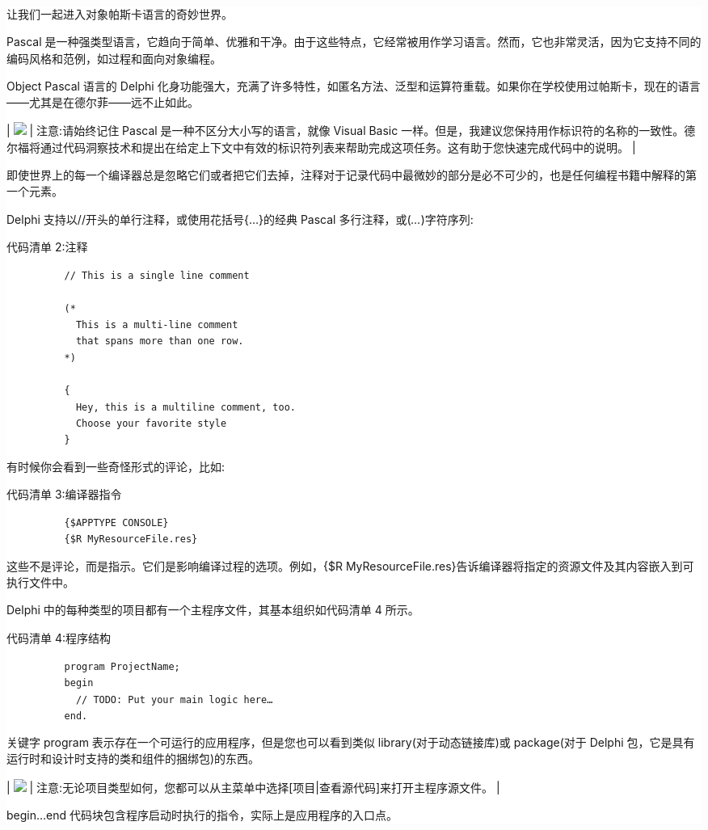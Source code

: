让我们一起进入对象帕斯卡语言的奇妙世界。

Pascal 是一种强类型语言，它趋向于简单、优雅和干净。由于这些特点，它经常被用作学习语言。然而，它也非常灵活，因为它支持不同的编码风格和范例，如过程和面向对象编程。

Object Pascal 语言的 Delphi 化身功能强大，充满了许多特性，如匿名方法、泛型和运算符重载。如果你在学校使用过帕斯卡，现在的语言——尤其是在德尔菲——远不止如此。

| ![](../images/00008.gif) | 注意:请始终记住 Pascal 是一种不区分大小写的语言，就像 Visual Basic 一样。但是，我建议您保持用作标识符的名称的一致性。德尔福将通过代码洞察技术和提出在给定上下文中有效的标识符列表来帮助完成这项任务。这有助于您快速完成代码中的说明。 |

即使世界上的每一个编译器总是忽略它们或者把它们去掉，注释对于记录代码中最微妙的部分是必不可少的，也是任何编程书籍中解释的第一个元素。

Delphi 支持以//开头的单行注释，或使用花括号{…}的经典 Pascal 多行注释，或(*…*)字符序列:

代码清单 2:注释

```delphi
          // This is a single line comment

          (*
            This is a multi-line comment
            that spans more than one row.
          *)

          {
            Hey, this is a multiline comment, too.
            Choose your favorite style
          }

```

有时候你会看到一些奇怪形式的评论，比如:

代码清单 3:编译器指令

```delphi
          {$APPTYPE CONSOLE}
          {$R MyResourceFile.res}

```

这些不是评论，而是指示。它们是影响编译过程的选项。例如，{$R MyResourceFile.res}告诉编译器将指定的资源文件及其内容嵌入到可执行文件中。

Delphi 中的每种类型的项目都有一个主程序文件，其基本组织如代码清单 4 所示。

代码清单 4:程序结构

```delphi
          program ProjectName;
          begin
            // TODO: Put your main logic here…
          end.

```

关键字 program 表示存在一个可运行的应用程序，但是您也可以看到类似 library(对于动态链接库)或 package(对于 Delphi 包，它是具有运行时和设计时支持的类和组件的捆绑包)的东西。

| ![](../images/00008.gif) | 注意:无论项目类型如何，您都可以从主菜单中选择[项目&#124;查看源代码]来打开主程序源文件。 |

begin…end 代码块包含程序启动时执行的指令，实际上是应用程序的入口点。
